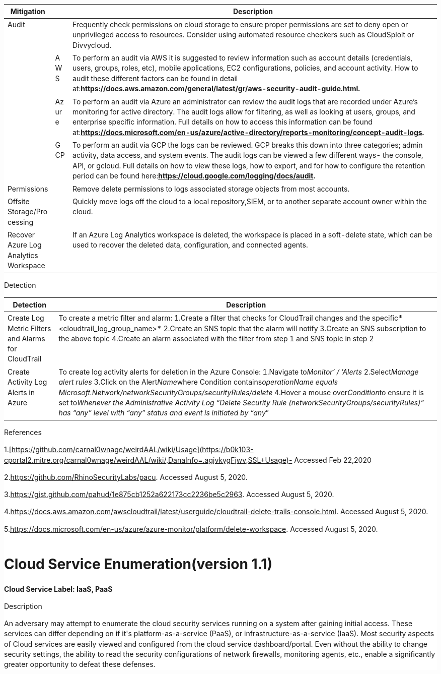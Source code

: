 
| **Mitigation** | | **Description** |
| --- | --- | --- |
| Audit | | Frequently check permissions on cloud storage to ensure proper permissions are set to deny open or unprivileged access to resources. Consider using automated resource checkers such as CloudSploit or Divvycloud. |
|  | AWS | To perform an audit via AWS it is suggested to review information such as account details (credentials, users, groups, roles, etc), mobile applications, EC2 configurations, policies, and account activity. How to audit these different factors can be found in detail at:**https://docs.aws.amazon.com/general/latest/gr/aws-security-audit-guide.html.** |
|  | Azure | To perform an audit via Azure an administrator can review the audit logs that are recorded under Azure’s monitoring for active directory. The audit logs allow for filtering, as well as looking at users, groups, and enterprise specific information. Full details on how to access this information can be found at:**https://docs.microsoft.com/en-us/azure/active-directory/reports-monitoring/concept-audit-logs.** |
|  | GCP | To perform an audit via GCP the logs can be reviewed. GCP breaks this down into three categories; admin activity, data access, and system events. The audit logs can be viewed a few different ways- the console, API, or gcloud. Full details on how to view these logs, how to export, and for how to configure the retention period can be found here:**https://cloud.google.com/logging/docs/audit.** |
| Permissions | | Remove delete permissions to logs associated storage objects from most accounts. |
| Offsite Storage/Processing | | Quickly move logs off the cloud to a local repository,SIEM, or to another separate account owner within the cloud. |
| Recover Azure Log Analytics Workspace | | If an Azure Log Analytics workspace is deleted, the workspace is placed in a soft-delete state, which can be used to recover the deleted data, configuration, and connected agents. |


Detection




| **Detection** | **Description** |
| --- | --- |
| Create Log Metric Filters and Alarms for CloudTrail | To create a metric filter and alarm: 1.Create a filter that checks for CloudTrail changes and the specific*<cloudtrail\_log\_group\_name>* 2.Create an SNS topic that the alarm will notify 3.Create an SNS subscription to the above topic 4.Create an alarm associated with the filter from step 1 and SNS topic in step 2 |
| Create Activity Log Alerts in Azure | To create log activity alerts for deletion in the Azure Console: 1.Navigate to*Monitor’ / ‘Alerts* 2.Select*Manage alert rules* 3.Click on the Alert*Name*where Condition contains*operationName equals Microsoft.Network/networkSecurityGroups/securityRules/delete* 4.Hover a mouse over*Condition*to ensure it is set to*Whenever the Administrative Activity Log “Delete Security Rule (networkSecurityGroups/securityRules)” has “any” level with “any” status and event is initiated by “any*” |


References


1.[https://github.com/carnal0wnage/weirdAAL/wiki/Usage](https://b0k103-cportal2.mitre.org/carnal0wnage/weirdAAL/wiki/,DanaInfo=.agjvkygFjwv,SSL+Usage)- Accessed Feb 22,2020


2.<https://github.com/RhinoSecurityLabs/pacu>. Accessed August 5, 2020.


3.<https://gist.github.com/pahud/1e875cb1252a622173cc2236be5c2963>. Accessed August 5, 2020.


4.<https://docs.aws.amazon.com/awscloudtrail/latest/userguide/cloudtrail-delete-trails-console.html>. Accessed August 5, 2020.


5.<https://docs.microsoft.com/en-us/azure/azure-monitor/platform/delete-workspace>. Accessed August 5, 2020.


# Cloud Service Enumeration(version 1.1)


**Cloud Service Label: IaaS, PaaS**


Description


An adversary may attempt to enumerate the cloud security services running on a system after gaining initial access. These services can differ depending on if it's platform-as-a-service (PaaS), or infrastructure-as-a-service (IaaS). Most security aspects of Cloud services are easily viewed and configured from the cloud service dashboard/portal. Even without the ability to change security settings, the ability to read the security configurations of network firewalls, monitoring agents, etc., enable a significantly greater opportunity to defeat these defenses.
